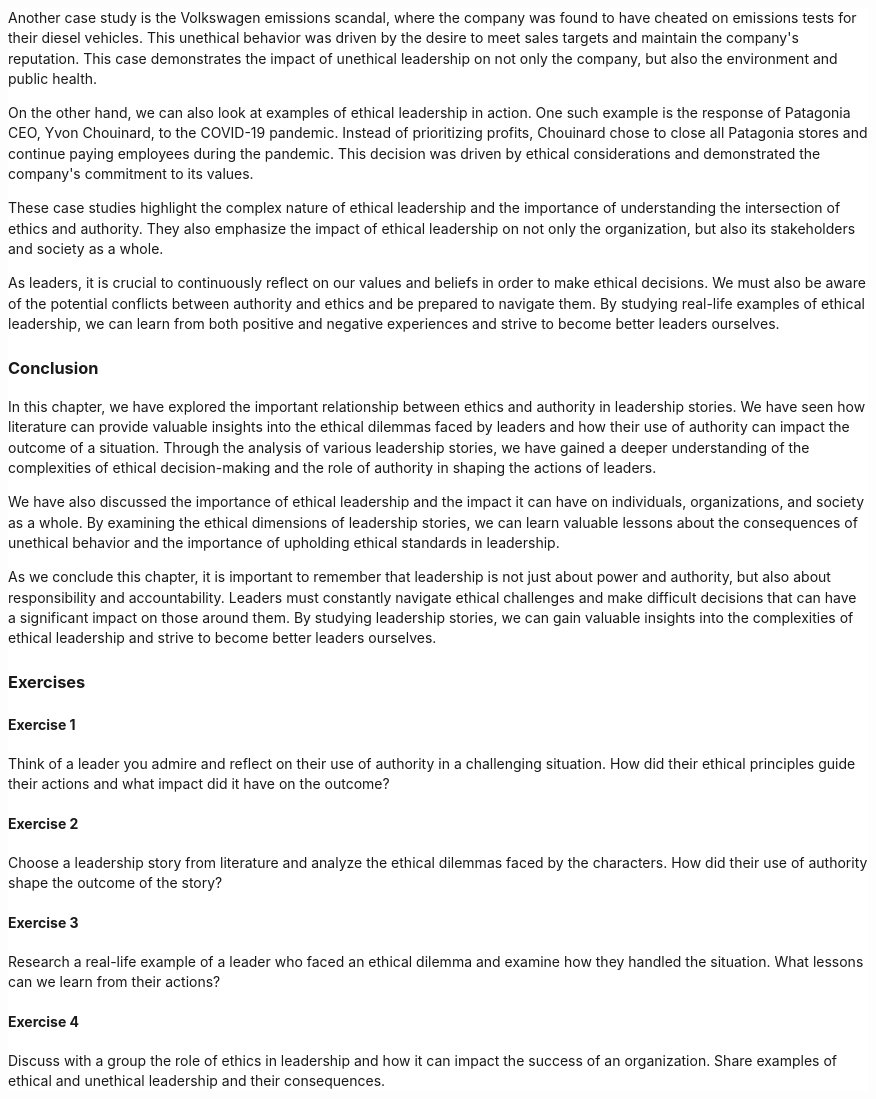Another case study is the Volkswagen emissions scandal, where the company was found to have cheated on emissions tests for their diesel vehicles. This unethical behavior was driven by the desire to meet sales targets and maintain the company's reputation. This case demonstrates the impact of unethical leadership on not only the company, but also the environment and public health.

On the other hand, we can also look at examples of ethical leadership in action. One such example is the response of Patagonia CEO, Yvon Chouinard, to the COVID-19 pandemic. Instead of prioritizing profits, Chouinard chose to close all Patagonia stores and continue paying employees during the pandemic. This decision was driven by ethical considerations and demonstrated the company's commitment to its values.

These case studies highlight the complex nature of ethical leadership and the importance of understanding the intersection of ethics and authority. They also emphasize the impact of ethical leadership on not only the organization, but also its stakeholders and society as a whole.

As leaders, it is crucial to continuously reflect on our values and beliefs in order to make ethical decisions. We must also be aware of the potential conflicts between authority and ethics and be prepared to navigate them. By studying real-life examples of ethical leadership, we can learn from both positive and negative experiences and strive to become better leaders ourselves.


### Conclusion
In this chapter, we have explored the important relationship between ethics and authority in leadership stories. We have seen how literature can provide valuable insights into the ethical dilemmas faced by leaders and how their use of authority can impact the outcome of a situation. Through the analysis of various leadership stories, we have gained a deeper understanding of the complexities of ethical decision-making and the role of authority in shaping the actions of leaders.

We have also discussed the importance of ethical leadership and the impact it can have on individuals, organizations, and society as a whole. By examining the ethical dimensions of leadership stories, we can learn valuable lessons about the consequences of unethical behavior and the importance of upholding ethical standards in leadership.

As we conclude this chapter, it is important to remember that leadership is not just about power and authority, but also about responsibility and accountability. Leaders must constantly navigate ethical challenges and make difficult decisions that can have a significant impact on those around them. By studying leadership stories, we can gain valuable insights into the complexities of ethical leadership and strive to become better leaders ourselves.

### Exercises
#### Exercise 1
Think of a leader you admire and reflect on their use of authority in a challenging situation. How did their ethical principles guide their actions and what impact did it have on the outcome?

#### Exercise 2
Choose a leadership story from literature and analyze the ethical dilemmas faced by the characters. How did their use of authority shape the outcome of the story?

#### Exercise 3
Research a real-life example of a leader who faced an ethical dilemma and examine how they handled the situation. What lessons can we learn from their actions?

#### Exercise 4
Discuss with a group the role of ethics in leadership and how it can impact the success of an organization. Share examples of ethical and unethical leadership and their consequences.
